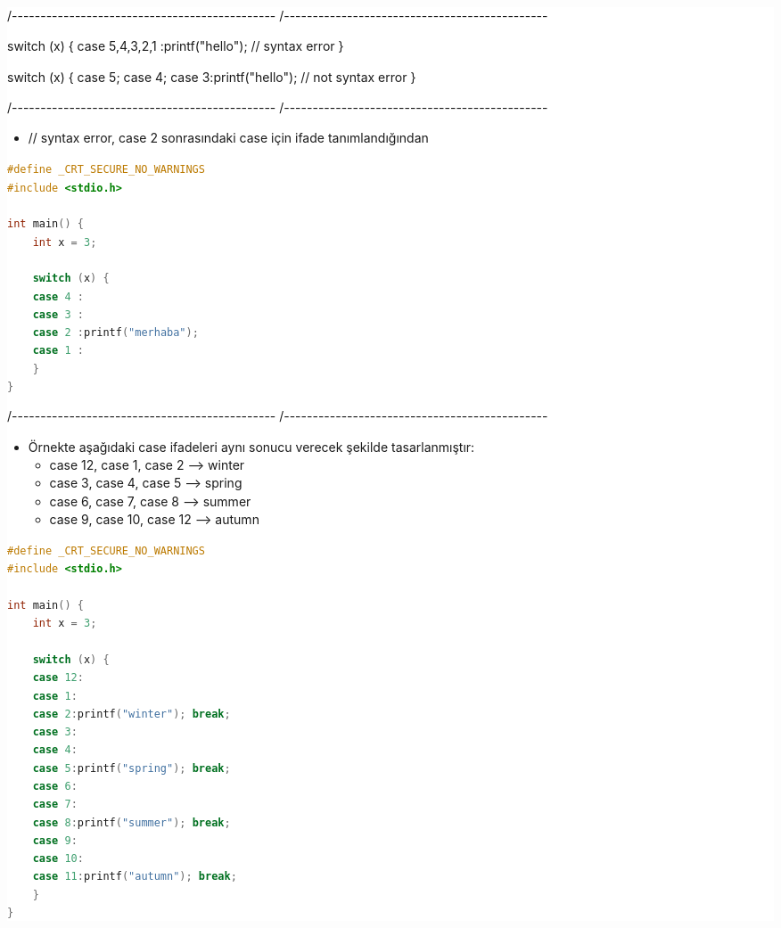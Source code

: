 /----------------------------------------------
/----------------------------------------------

switch (x) {
case 5,4,3,2,1 :printf("hello");        // syntax error
}

switch (x) {
case 5; case 4; case 3:printf("hello"); // not syntax error
}

/----------------------------------------------
/----------------------------------------------

* // syntax error, case 2 sonrasındaki case için ifade tanımlandığından 

```cpp
#define _CRT_SECURE_NO_WARNINGS
#include <stdio.h>

int main() {
	int x = 3;
	
	switch (x) {
	case 4 :
	case 3 :
	case 2 :printf("merhaba"); 
	case 1 :
	}
}
```
/----------------------------------------------
/----------------------------------------------

- Örnekte aşağıdaki case ifadeleri aynı sonucu verecek şekilde tasarlanmıştır: 
  - case 12, case 1, case 2  --> winter
  - case 3, case 4, case 5   --> spring
  - case 6, case 7, case 8   --> summer
  - case 9, case 10, case 12 --> autumn

```cpp
#define _CRT_SECURE_NO_WARNINGS
#include <stdio.h>

int main() {
	int x = 3;

	switch (x) {
	case 12:
	case 1:
	case 2:printf("winter"); break;
	case 3:
	case 4:
	case 5:printf("spring"); break;
	case 6:
	case 7:
	case 8:printf("summer"); break;
	case 9:
	case 10:
	case 11:printf("autumn"); break;
	}
}
```
